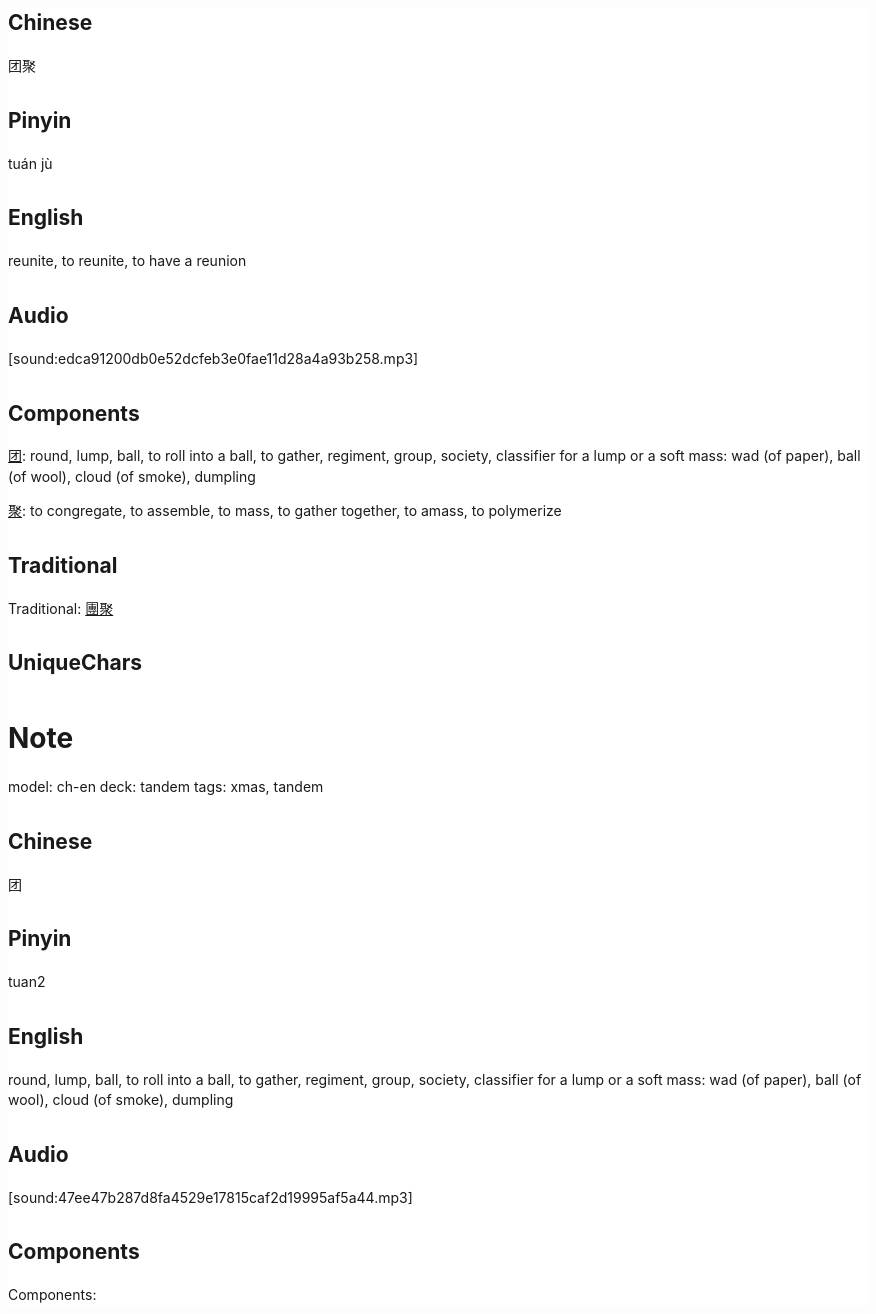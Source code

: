 ## Chinese
<span class="chinese">团聚</span>
## Pinyin
<span class="pinyin">tuán jù</span>
## English
<span class="english">reunite, to reunite, to have a reunion</span>
## Audio
<span class="audio">[sound:edca91200db0e52dcfeb3e0fae11d28a4a93b258.mp3]</span>
## Components


<a href="https://hanzicraft.com/character/团">团</a>: round, lump, ball, to roll into a ball, to gather, regiment, group, society, classifier for a lump or a soft mass: wad (of paper), ball (of wool), cloud (of smoke), dumpling

<a href="https://hanzicraft.com/character/聚">聚</a>: to congregate, to assemble, to mass, to gather together, to amass, to polymerize

## Traditional
Traditional: <a href="https://hanzicraft.com/character/團聚">團聚</a>

## UniqueChars

# Note
model: ch-en
deck: tandem
tags: xmas, tandem

## Chinese
<span class="chinese">团</span>
## Pinyin
<span class="pinyin">tuan2</span>
<br>
## English
<span class="english">round, lump, ball, to roll into a ball, to gather, regiment, group, society, classifier for a lump or a soft mass: wad (of paper), ball (of wool), cloud (of smoke), dumpling</span>
## Audio
<span class="audio">[sound:47ee47b287d8fa4529e17815caf2d19995af5a44.mp3]</span>
## Components
Components:
